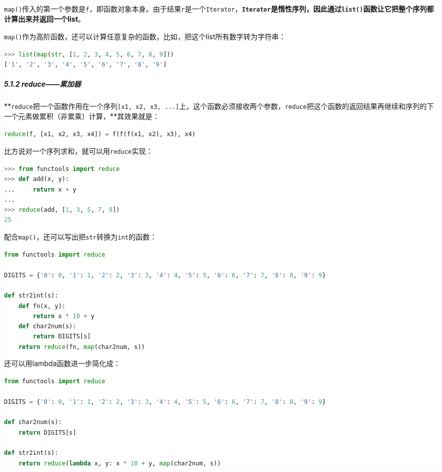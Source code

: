 `map()`传入的第一个参数是`f`，即函数对象本身。由于结果`r`是一个`Iterator`，**`Iterator`是惰性序列，因此通过`list()`函数让它把整个序列都计算出来并返回一个list**。

`map()`作为高阶函数，还可以计算任意复杂的函数，比如，把这个list所有数字转为字符串：

```python
>>> list(map(str, [1, 2, 3, 4, 5, 6, 7, 8, 9]))
['1', '2', '3', '4', '5', '6', '7', '8', '9']
```



##### 5.1.2  reduce——累加器

**`reduce`把一个函数作用在一个序列`[x1, x2, x3, ...]`上，这个函数必须接收两个参数，`reduce`把这个函数的返回结果再继续和序列的下一个元素做累积（非累乘）计算，**其效果就是：

```python
reduce(f, [x1, x2, x3, x4]) = f(f(f(x1, x2), x3), x4)
```

比方说对一个序列求和，就可以用`reduce`实现：

```python
>>> from functools import reduce
>>> def add(x, y):
...     return x + y
...
>>> reduce(add, [1, 3, 5, 7, 9])
25
```

配合`map()`，还可以写出把`str`转换为`int`的函数：

```python
from functools import reduce

DIGITS = {'0': 0, '1': 1, '2': 2, '3': 3, '4': 4, '5': 5, '6': 6, '7': 7, '8': 8, '9': 9}

def str2int(s):
    def fn(x, y):
        return x * 10 + y
    def char2num(s):
        return DIGITS[s]
    return reduce(fn, map(char2num, s))
```

还可以用lambda函数进一步简化成：

```python
from functools import reduce

DIGITS = {'0': 0, '1': 1, '2': 2, '3': 3, '4': 4, '5': 5, '6': 6, '7': 7, '8': 8, '9': 9}

def char2num(s):
    return DIGITS[s]

def str2int(s):
    return reduce(lambda x, y: x * 10 + y, map(char2num, s))
```
